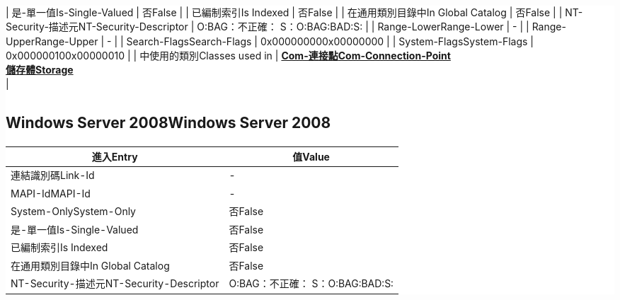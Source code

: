 | <span data-ttu-id="2af73-184">是-單一值</span><span class="sxs-lookup"><span data-stu-id="2af73-184">Is-Single-Valued</span></span>       | <span data-ttu-id="2af73-185">否</span><span class="sxs-lookup"><span data-stu-id="2af73-185">False</span></span>                                                                                                   |
| <span data-ttu-id="2af73-186">已編制索引</span><span class="sxs-lookup"><span data-stu-id="2af73-186">Is Indexed</span></span>             | <span data-ttu-id="2af73-187">否</span><span class="sxs-lookup"><span data-stu-id="2af73-187">False</span></span>                                                                                                   |
| <span data-ttu-id="2af73-188">在通用類別目錄中</span><span class="sxs-lookup"><span data-stu-id="2af73-188">In Global Catalog</span></span>      | <span data-ttu-id="2af73-189">否</span><span class="sxs-lookup"><span data-stu-id="2af73-189">False</span></span>                                                                                                   |
| <span data-ttu-id="2af73-190">NT-Security-描述元</span><span class="sxs-lookup"><span data-stu-id="2af73-190">NT-Security-Descriptor</span></span> | <span data-ttu-id="2af73-191">O:BAG：不正確： S：</span><span class="sxs-lookup"><span data-stu-id="2af73-191">O:BAG:BAD:S:</span></span>                                                                                            |
| <span data-ttu-id="2af73-192">Range-Lower</span><span class="sxs-lookup"><span data-stu-id="2af73-192">Range-Lower</span></span>            | \-                                                                                                      |
| <span data-ttu-id="2af73-193">Range-Upper</span><span class="sxs-lookup"><span data-stu-id="2af73-193">Range-Upper</span></span>            | \-                                                                                                      |
| <span data-ttu-id="2af73-194">Search-Flags</span><span class="sxs-lookup"><span data-stu-id="2af73-194">Search-Flags</span></span>           | <span data-ttu-id="2af73-195">0x00000000</span><span class="sxs-lookup"><span data-stu-id="2af73-195">0x00000000</span></span>                                                                                              |
| <span data-ttu-id="2af73-196">System-Flags</span><span class="sxs-lookup"><span data-stu-id="2af73-196">System-Flags</span></span>           | <span data-ttu-id="2af73-197">0x00000010</span><span class="sxs-lookup"><span data-stu-id="2af73-197">0x00000010</span></span>                                                                                              |
| <span data-ttu-id="2af73-198">中使用的類別</span><span class="sxs-lookup"><span data-stu-id="2af73-198">Classes used in</span></span>        | [<span data-ttu-id="2af73-199">**Com-連接點**</span><span class="sxs-lookup"><span data-stu-id="2af73-199">**Com-Connection-Point**</span></span>](c-comconnectionpoint.md)<br/> [<span data-ttu-id="2af73-200">**儲存體**</span><span class="sxs-lookup"><span data-stu-id="2af73-200">**Storage**</span></span>](c-storage.md)<br/> |



## <a name="windows-server-2008"></a><span data-ttu-id="2af73-201">Windows Server 2008</span><span class="sxs-lookup"><span data-stu-id="2af73-201">Windows Server 2008</span></span>



| <span data-ttu-id="2af73-202">進入</span><span class="sxs-lookup"><span data-stu-id="2af73-202">Entry</span></span> | <span data-ttu-id="2af73-203">值</span><span class="sxs-lookup"><span data-stu-id="2af73-203">Value</span></span> |
|------------------------|---------------------------------------------------------------------------------------------------------|
| <span data-ttu-id="2af73-204">連結識別碼</span><span class="sxs-lookup"><span data-stu-id="2af73-204">Link-Id</span></span>                | \-                                                                                                      |
| <span data-ttu-id="2af73-205">MAPI-Id</span><span class="sxs-lookup"><span data-stu-id="2af73-205">MAPI-Id</span></span>                | \-                                                                                                      |
| <span data-ttu-id="2af73-206">System-Only</span><span class="sxs-lookup"><span data-stu-id="2af73-206">System-Only</span></span>            | <span data-ttu-id="2af73-207">否</span><span class="sxs-lookup"><span data-stu-id="2af73-207">False</span></span>                                                                                                   |
| <span data-ttu-id="2af73-208">是-單一值</span><span class="sxs-lookup"><span data-stu-id="2af73-208">Is-Single-Valued</span></span>       | <span data-ttu-id="2af73-209">否</span><span class="sxs-lookup"><span data-stu-id="2af73-209">False</span></span>                                                                                                   |
| <span data-ttu-id="2af73-210">已編制索引</span><span class="sxs-lookup"><span data-stu-id="2af73-210">Is Indexed</span></span>             | <span data-ttu-id="2af73-211">否</span><span class="sxs-lookup"><span data-stu-id="2af73-211">False</span></span>                                                                                                   |
| <span data-ttu-id="2af73-212">在通用類別目錄中</span><span class="sxs-lookup"><span data-stu-id="2af73-212">In Global Catalog</span></span>      | <span data-ttu-id="2af73-213">否</span><span class="sxs-lookup"><span data-stu-id="2af73-213">False</span></span>                                                                                                   |
| <span data-ttu-id="2af73-214">NT-Security-描述元</span><span class="sxs-lookup"><span data-stu-id="2af73-214">NT-Security-Descriptor</span></span> | <span data-ttu-id="2af73-215">O:BAG：不正確： S：</span><span class="sxs-lookup"><span data-stu-id="2af73-215">O:BAG:BAD:S:</span></span>                                                                                            |